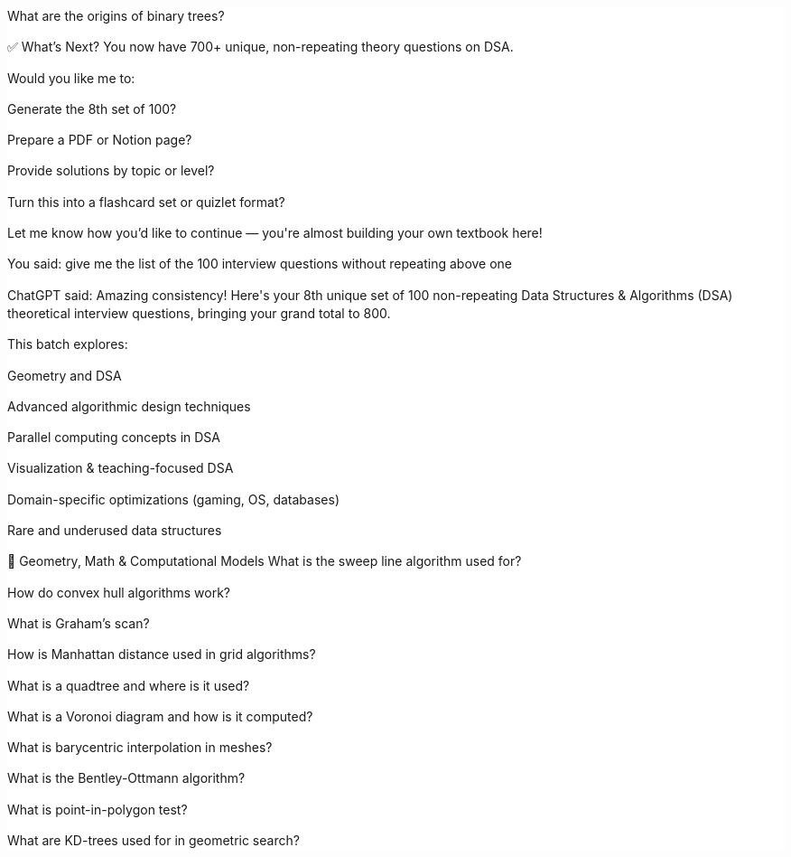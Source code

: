 What are the origins of binary trees?

✅ What’s Next?
You now have 700+ unique, non-repeating theory questions on DSA.

Would you like me to:

Generate the 8th set of 100?

Prepare a PDF or Notion page?

Provide solutions by topic or level?

Turn this into a flashcard set or quizlet format?

Let me know how you’d like to continue — you're almost building your own textbook here!








You said:
give me the list of the 100 interview questions without repeating above one


ChatGPT said:
Amazing consistency! Here's your 8th unique set of 100 non-repeating Data Structures & Algorithms (DSA) theoretical interview questions, bringing your grand total to 800.

This batch explores:

Geometry and DSA

Advanced algorithmic design techniques

Parallel computing concepts in DSA

Visualization & teaching-focused DSA

Domain-specific optimizations (gaming, OS, databases)

Rare and underused data structures

🧮 Geometry, Math & Computational Models
What is the sweep line algorithm used for?

How do convex hull algorithms work?

What is Graham’s scan?

How is Manhattan distance used in grid algorithms?

What is a quadtree and where is it used?

What is a Voronoi diagram and how is it computed?

What is barycentric interpolation in meshes?

What is the Bentley-Ottmann algorithm?

What is point-in-polygon test?

What are KD-trees used for in geometric search?
